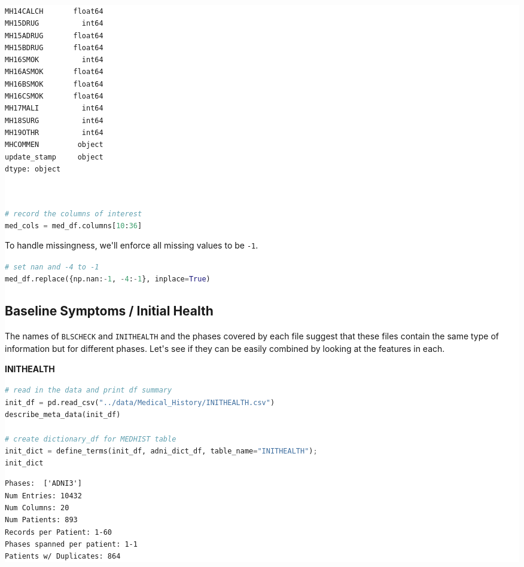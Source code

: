     MH14CALCH       float64
    MH15DRUG          int64
    MH15ADRUG       float64
    MH15BDRUG       float64
    MH16SMOK          int64
    MH16ASMOK       float64
    MH16BSMOK       float64
    MH16CSMOK       float64
    MH17MALI          int64
    MH18SURG          int64
    MH19OTHR          int64
    MHCOMMEN         object
    update_stamp     object
    dtype: object





```python


# record the columns of interest
med_cols = med_df.columns[10:36]
```


To handle missingness, we'll enforce all missing values to be `-1`.



```python
# set nan and -4 to -1
med_df.replace({np.nan:-1, -4:-1}, inplace=True)
```


## Baseline Symptoms / Initial Health

The names of `BLSCHECK` and `INITHEALTH` and the phases covered by each file suggest that these files contain the same type of information but for different phases. Let's see if they can be easily combined by looking at the features in each.

**INITHEALTH**



```python
# read in the data and print df summary
init_df = pd.read_csv("../data/Medical_History/INITHEALTH.csv")
describe_meta_data(init_df)

# create dictionary_df for MEDHIST table
init_dict = define_terms(init_df, adni_dict_df, table_name="INITHEALTH");
init_dict
```


    Phases:	 ['ADNI3']
    Num Entries: 10432
    Num Columns: 20
    Num Patients: 893
    Records per Patient: 1-60
    Phases spanned per patient: 1-1
    Patients w/ Duplicates: 864
    